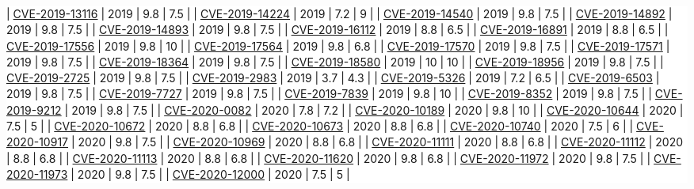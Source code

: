 | [CVE-2019-13116](https://nvd.nist.gov/vuln/detail/CVE-2019-13116)     | 2019 | 9.8             | 7.5         |
| [CVE-2019-14224](https://nvd.nist.gov/vuln/detail/CVE-2019-14224)     | 2019 | 7.2             | 9           |
| [CVE-2019-14540](https://nvd.nist.gov/vuln/detail/CVE-2019-14540)     | 2019 | 9.8             | 7.5         |
| [CVE-2019-14892](https://nvd.nist.gov/vuln/detail/CVE-2019-14892)     | 2019 | 9.8             | 7.5         |
| [CVE-2019-14893](https://nvd.nist.gov/vuln/detail/CVE-2019-14893)     | 2019 | 9.8             | 7.5         |
| [CVE-2019-16112](https://nvd.nist.gov/vuln/detail/CVE-2019-16112)     | 2019 | 8.8             | 6.5         |
| [CVE-2019-16891](https://nvd.nist.gov/vuln/detail/CVE-2019-16891)     | 2019 | 8.8             | 6.5         |
| [CVE-2019-17556](https://nvd.nist.gov/vuln/detail/CVE-2019-17556)     | 2019 | 9.8             | 10          |
| [CVE-2019-17564](https://nvd.nist.gov/vuln/detail/CVE-2019-17564)     | 2019 | 9.8             | 6.8         |
| [CVE-2019-17570](https://nvd.nist.gov/vuln/detail/CVE-2019-17570)     | 2019 | 9.8             | 7.5         |
| [CVE-2019-17571](https://nvd.nist.gov/vuln/detail/CVE-2019-17571)     | 2019 | 9.8             | 7.5         |
| [CVE-2019-18364](https://nvd.nist.gov/vuln/detail/CVE-2019-18364)     | 2019 | 9.8             | 7.5         |
| [CVE-2019-18580](https://nvd.nist.gov/vuln/detail/CVE-2019-18580)     | 2019 | 10              | 10          |
| [CVE-2019-18956](https://nvd.nist.gov/vuln/detail/CVE-2019-18956)     | 2019 | 9.8             | 7.5         |
| [CVE-2019-2725](https://nvd.nist.gov/vuln/detail/CVE-2019-2725)       | 2019 | 9.8             | 7.5         |
| [CVE-2019-2983](https://nvd.nist.gov/vuln/detail/CVE-2019-2983)       | 2019 | 3.7             | 4.3         |
| [CVE-2019-5326](https://nvd.nist.gov/vuln/detail/CVE-2019-5326)       | 2019 | 7.2             | 6.5         |
| [CVE-2019-6503](https://nvd.nist.gov/vuln/detail/CVE-2019-6503)       | 2019 | 9.8             | 7.5         |
| [CVE-2019-7727](https://nvd.nist.gov/vuln/detail/CVE-2019-7727)       | 2019 | 9.8             | 7.5         |
| [CVE-2019-7839](https://nvd.nist.gov/vuln/detail/CVE-2019-7839)       | 2019 | 9.8             | 10          |
| [CVE-2019-8352](https://nvd.nist.gov/vuln/detail/CVE-2019-8352)       | 2019 | 9.8             | 7.5         |
| [CVE-2019-9212](https://nvd.nist.gov/vuln/detail/CVE-2019-9212)       | 2019 | 9.8             | 7.5         |
| [CVE-2020-0082](https://nvd.nist.gov/vuln/detail/CVE-2020-0082)       | 2020 | 7.8             | 7.2         |
| [CVE-2020-10189](https://nvd.nist.gov/vuln/detail/CVE-2020-10189)     | 2020 | 9.8             | 10          |
| [CVE-2020-10644](https://nvd.nist.gov/vuln/detail/CVE-2020-10644)     | 2020 | 7.5             | 5           |
| [CVE-2020-10672](https://nvd.nist.gov/vuln/detail/CVE-2020-10672)     | 2020 | 8.8             | 6.8         |
| [CVE-2020-10673](https://nvd.nist.gov/vuln/detail/CVE-2020-10673)     | 2020 | 8.8             | 6.8         |
| [CVE-2020-10740](https://nvd.nist.gov/vuln/detail/CVE-2020-10740)     | 2020 | 7.5             | 6           |
| [CVE-2020-10917](https://nvd.nist.gov/vuln/detail/CVE-2020-10917)     | 2020 | 9.8             | 7.5         |
| [CVE-2020-10969](https://nvd.nist.gov/vuln/detail/CVE-2020-10969)     | 2020 | 8.8             | 6.8         |
| [CVE-2020-11111](https://nvd.nist.gov/vuln/detail/CVE-2020-11111)     | 2020 | 8.8             | 6.8         |
| [CVE-2020-11112](https://nvd.nist.gov/vuln/detail/CVE-2020-11112)     | 2020 | 8.8             | 6.8         |
| [CVE-2020-11113](https://nvd.nist.gov/vuln/detail/CVE-2020-11113)     | 2020 | 8.8             | 6.8         |
| [CVE-2020-11620](https://nvd.nist.gov/vuln/detail/CVE-2020-11620)     | 2020 | 9.8             | 6.8         |
| [CVE-2020-11972](https://nvd.nist.gov/vuln/detail/CVE-2020-11972)     | 2020 | 9.8             | 7.5         |
| [CVE-2020-11973](https://nvd.nist.gov/vuln/detail/CVE-2020-11973)     | 2020 | 9.8             | 7.5         |
| [CVE-2020-12000](https://nvd.nist.gov/vuln/detail/CVE-2020-12000)     | 2020 | 7.5             | 5           |